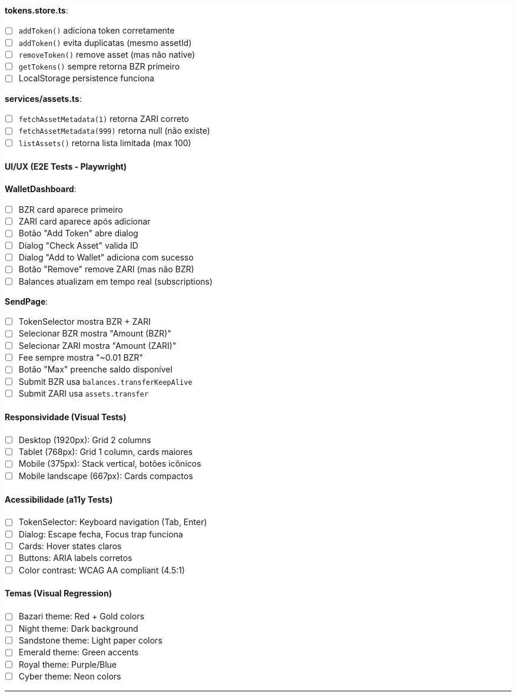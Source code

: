 **tokens.store.ts**:
- [ ] `addToken()` adiciona token corretamente
- [ ] `addToken()` evita duplicatas (mesmo assetId)
- [ ] `removeToken()` remove asset (mas não native)
- [ ] `getTokens()` sempre retorna BZR primeiro
- [ ] LocalStorage persistence funciona

**services/assets.ts**:
- [ ] `fetchAssetMetadata(1)` retorna ZARI correto
- [ ] `fetchAssetMetadata(999)` retorna null (não existe)
- [ ] `listAssets()` retorna lista limitada (max 100)

#### UI/UX (E2E Tests - Playwright)

**WalletDashboard**:
- [ ] BZR card aparece primeiro
- [ ] ZARI card aparece após adicionar
- [ ] Botão "Add Token" abre dialog
- [ ] Dialog "Check Asset" valida ID
- [ ] Dialog "Add to Wallet" adiciona com sucesso
- [ ] Botão "Remove" remove ZARI (mas não BZR)
- [ ] Balances atualizam em tempo real (subscriptions)

**SendPage**:
- [ ] TokenSelector mostra BZR + ZARI
- [ ] Selecionar BZR mostra "Amount (BZR)"
- [ ] Selecionar ZARI mostra "Amount (ZARI)"
- [ ] Fee sempre mostra "~0.01 BZR"
- [ ] Botão "Max" preenche saldo disponível
- [ ] Submit BZR usa `balances.transferKeepAlive`
- [ ] Submit ZARI usa `assets.transfer`

#### Responsividade (Visual Tests)

- [ ] Desktop (1920px): Grid 2 columns
- [ ] Tablet (768px): Grid 1 column, cards maiores
- [ ] Mobile (375px): Stack vertical, botões icônicos
- [ ] Mobile landscape (667px): Cards compactos

#### Acessibilidade (a11y Tests)

- [ ] TokenSelector: Keyboard navigation (Tab, Enter)
- [ ] Dialog: Escape fecha, Focus trap funciona
- [ ] Cards: Hover states claros
- [ ] Buttons: ARIA labels corretos
- [ ] Color contrast: WCAG AA compliant (4.5:1)

#### Temas (Visual Regression)

- [ ] Bazari theme: Red + Gold colors
- [ ] Night theme: Dark background
- [ ] Sandstone theme: Light paper colors
- [ ] Emerald theme: Green accents
- [ ] Royal theme: Purple/Blue
- [ ] Cyber theme: Neon colors

---